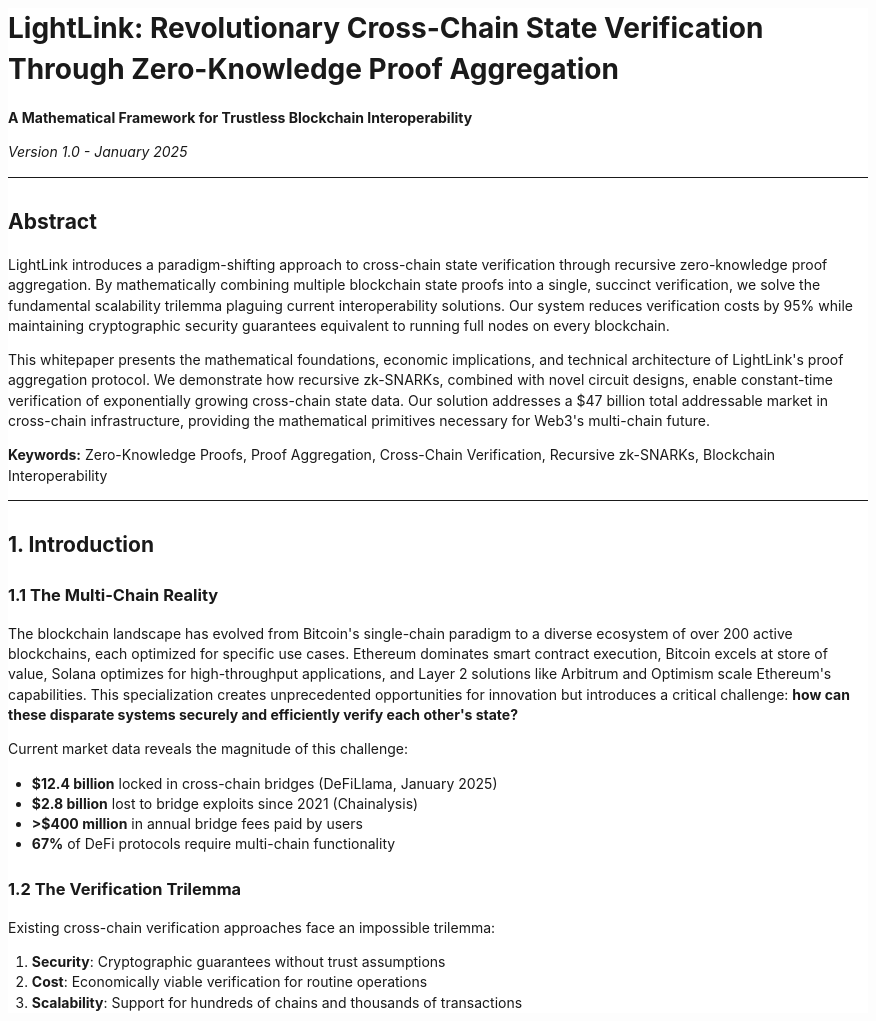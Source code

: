 # LightLink: Revolutionary Cross-Chain State Verification Through Zero-Knowledge Proof Aggregation

**A Mathematical Framework for Trustless Blockchain Interoperability**

*Version 1.0 - January 2025*

---

## Abstract

LightLink introduces a paradigm-shifting approach to cross-chain state verification through recursive zero-knowledge proof aggregation. By mathematically combining multiple blockchain state proofs into a single, succinct verification, we solve the fundamental scalability trilemma plaguing current interoperability solutions. Our system reduces verification costs by 95% while maintaining cryptographic security guarantees equivalent to running full nodes on every blockchain.

This whitepaper presents the mathematical foundations, economic implications, and technical architecture of LightLink's proof aggregation protocol. We demonstrate how recursive zk-SNARKs, combined with novel circuit designs, enable constant-time verification of exponentially growing cross-chain state data. Our solution addresses a $47 billion total addressable market in cross-chain infrastructure, providing the mathematical primitives necessary for Web3's multi-chain future.

**Keywords:** Zero-Knowledge Proofs, Proof Aggregation, Cross-Chain Verification, Recursive zk-SNARKs, Blockchain Interoperability

---

## 1. Introduction

### 1.1 The Multi-Chain Reality

The blockchain landscape has evolved from Bitcoin's single-chain paradigm to a diverse ecosystem of over 200 active blockchains, each optimized for specific use cases. Ethereum dominates smart contract execution, Bitcoin excels at store of value, Solana optimizes for high-throughput applications, and Layer 2 solutions like Arbitrum and Optimism scale Ethereum's capabilities. This specialization creates unprecedented opportunities for innovation but introduces a critical challenge: **how can these disparate systems securely and efficiently verify each other's state?**

Current market data reveals the magnitude of this challenge:
- **$12.4 billion** locked in cross-chain bridges (DeFiLlama, January 2025)
- **$2.8 billion** lost to bridge exploits since 2021 (Chainalysis)
- **>$400 million** in annual bridge fees paid by users
- **67%** of DeFi protocols require multi-chain functionality

### 1.2 The Verification Trilemma

Existing cross-chain verification approaches face an impossible trilemma:

1. **Security**: Cryptographic guarantees without trust assumptions
2. **Cost**: Economically viable verification for routine operations  
3. **Scalability**: Support for hundreds of chains and thousands of transactions
